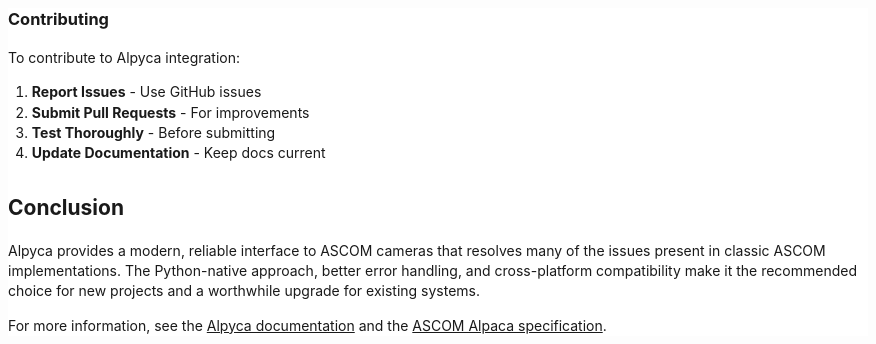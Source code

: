 ### Contributing

To contribute to Alpyca integration:

1. **Report Issues** - Use GitHub issues
2. **Submit Pull Requests** - For improvements
3. **Test Thoroughly** - Before submitting
4. **Update Documentation** - Keep docs current

## Conclusion

Alpyca provides a modern, reliable interface to ASCOM cameras that resolves many of the issues present in classic ASCOM implementations. The Python-native approach, better error handling, and cross-platform compatibility make it the recommended choice for new projects and a worthwhile upgrade for existing systems.

For more information, see the [Alpyca documentation](https://ascom-standards.org/alpyca/index.html) and the [ASCOM Alpaca specification](https://ascom-standards.org/Developer/Alpaca.htm). 